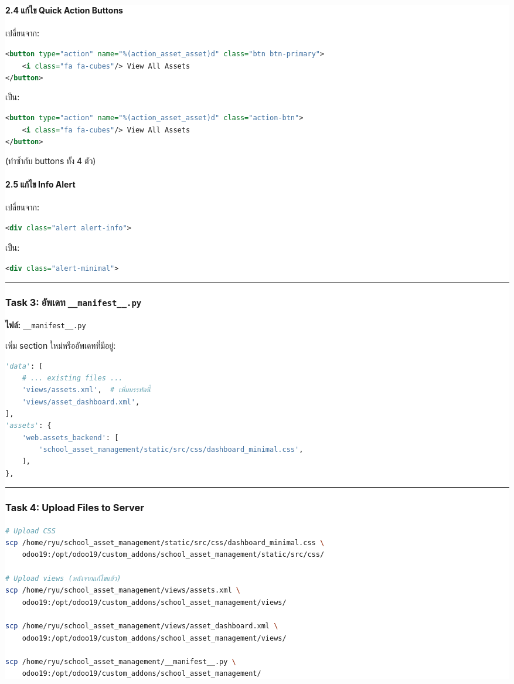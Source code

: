 #### 2.4 แก้ไข Quick Action Buttons

เปลี่ยนจาก:
```xml
<button type="action" name="%(action_asset_asset)d" class="btn btn-primary">
    <i class="fa fa-cubes"/> View All Assets
</button>
```

เป็น:
```xml
<button type="action" name="%(action_asset_asset)d" class="action-btn">
    <i class="fa fa-cubes"/> View All Assets
</button>
```

(ทำซ้ำกับ buttons ทั้ง 4 ตัว)

#### 2.5 แก้ไข Info Alert

เปลี่ยนจาก:
```xml
<div class="alert alert-info">
```

เป็น:
```xml
<div class="alert-minimal">
```

---

### Task 3: อัพเดท `__manifest__.py`
**ไฟล์:** `__manifest__.py`

เพิ่ม section ใหม่หรืออัพเดทที่มีอยู่:

```python
'data': [
    # ... existing files ...
    'views/assets.xml',  # เพิ่มบรรทัดนี้
    'views/asset_dashboard.xml',
],
'assets': {
    'web.assets_backend': [
        'school_asset_management/static/src/css/dashboard_minimal.css',
    ],
},
```

---

### Task 4: Upload Files to Server

```bash
# Upload CSS
scp /home/ryu/school_asset_management/static/src/css/dashboard_minimal.css \
    odoo19:/opt/odoo19/custom_addons/school_asset_management/static/src/css/

# Upload views (หลังจากแก้ไขแล้ว)
scp /home/ryu/school_asset_management/views/assets.xml \
    odoo19:/opt/odoo19/custom_addons/school_asset_management/views/

scp /home/ryu/school_asset_management/views/asset_dashboard.xml \
    odoo19:/opt/odoo19/custom_addons/school_asset_management/views/

scp /home/ryu/school_asset_management/__manifest__.py \
    odoo19:/opt/odoo19/custom_addons/school_asset_management/
```
